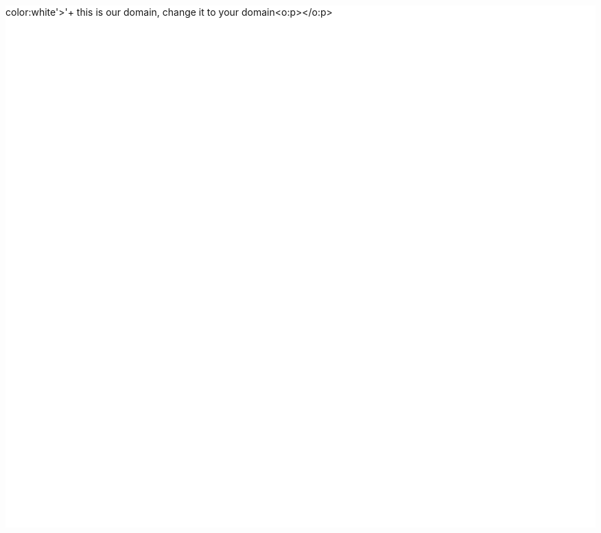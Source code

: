  color:white'>'+ this is our domain, change it to your domain<o:p></o:p></span></p>
 <p class=MsoNormal><span style='font-size:11.0pt;font-family:Garamond;
 color:white'>'+ domain format must include http://'YOUR DOMAIN'/<o:p></o:p></span></p>
 <p class=MsoNormal><span style='font-size:11.0pt;font-family:Garamond;
 color:white'>'++++++++++++++++++++++++++++++++++++++++++++++++++<o:p></o:p></span></p>
 <p class=MsoNormal><span style='font-size:11.0pt;font-family:Garamond;
 color:white'>const <span class=SpellE>url</span>=&quot;http://halonation.com/&quot;<o:p></o:p></span></p>
 <p class=MsoNormal><span style='font-size:11.0pt;font-family:Garamond;
 color:white'>'++++++++++++++++++++++++++++++++++++++++++++++++++<o:p></o:p></span></p>
 <p class=MsoNormal><span style='font-size:11.0pt;font-family:Garamond;
 color:white'>'+ our function for creating <span class=SpellE>urls</span><o:p></o:p></span></p>
 <p class=MsoNormal><span style='font-size:11.0pt;font-family:Garamond;
 color:white'>'+ writes a link with the db <span class=SpellE>urls</span>,
 page directories<o:p></o:p></span></p>
 <p class=MsoNormal><span style='font-size:11.0pt;font-family:Garamond;
 color:white'>'+ and <span class=SpellE>pagename</span>+ a .<span
 class=SpellE>htm</span><o:p></o:p></span></p>
 <p class=MsoNormal><span style='font-size:11.0pt;font-family:Garamond;
 color:white'>'++++++++++++++++++++++++++++++++++++++++++++++++++<o:p></o:p></span></p>
 <p class=MsoNormal><span style='font-size:11.0pt;font-family:Garamond;
 color:white'>Function <span class=SpellE>CreateUrl</span>(ID)<o:p></o:p></span></p>
 <p class=MsoNormal><span style='font-size:11.0pt;font-family:Garamond;
 color:white'>set <span class=SpellE>dbcon</span> = <span class=SpellE>server.createobject</span>(&quot;<span
 class=SpellE>adodb.connection</span>&quot;)<o:p></o:p></span></p>
 <p class=MsoNormal><span style='font-size:11.0pt;font-family:Garamond;
 color:white'>connection = &quot;Driver={<span class=SpellE>Mysql</span>};
 Server=69.56.199.234; Database=; UID=; PWD=;&quot;<o:p></o:p></span></p>
 <p class=MsoNormal><span style='font-size:11.0pt;font-family:Garamond;
 color:white'>SQL = &quot;SELECT * FROM `pages` WHERE <span class=SpellE>PageID</span>='&quot;&amp;ID&amp;&quot;'&quot;<o:p></o:p></span></p>
 <p class=MsoNormal><span class=SpellE><span style='font-size:11.0pt;
 font-family:Garamond;color:white'>dbcon.open</span></span><span
 style='font-size:11.0pt;font-family:Garamond;color:white'>(connection)<o:p></o:p></span></p>
 <p class=MsoNormal><span style='font-size:11.0pt;font-family:Garamond;
 color:white'>set <span class=SpellE>dbrs</span> = <span class=SpellE>server.CreateObject</span>(&quot;<span
 class=SpellE>adodb.recordset</span>&quot;)<o:p></o:p></span></p>
 <p class=MsoNormal><span class=SpellE><span style='font-size:11.0pt;
 font-family:Garamond;color:white'>dbrs.open</span></span><span
 style='font-size:11.0pt;font-family:Garamond;color:white'> <span
 class=SpellE>sql</span>, <span class=SpellE>dbcon</span><o:p></o:p></span></p>
 <p class=MsoNormal><span style='font-size:11.0pt;font-family:Garamond;
 color:white'>if not <span class=SpellE>dbrs.eof</span> then<o:p></o:p></span></p>
 <p class=MsoNormal><span class=SpellE><span style='font-size:11.0pt;
 font-family:Garamond;color:white'>pagename</span></span><span
 style='font-size:11.0pt;font-family:Garamond;color:white'>=<span
 class=SpellE>dbrs.fields</span>(&quot;<span class=SpellE>pagename</span>&quot;)<o:p></o:p></span></p>
 <p class=MsoNormal><span class=SpellE><span style='font-size:11.0pt;
 font-family:Garamond;color:white'>pagedir</span></span><span
 style='font-size:11.0pt;font-family:Garamond;color:white'>=<span
 class=SpellE>dbrs.fields</span>(&quot;<span class=SpellE>pagedir</span>&quot;)<o:p></o:p></span></p>
 <p class=MsoNormal><span class=SpellE><span style='font-size:11.0pt;
 font-family:Garamond;color:white'>CreateUrl</span></span><span
 style='font-size:11.0pt;font-family:Garamond;color:white'>=url&amp;pagedir&amp;pagename&amp;&quot;.htm&quot;<o:p></o:p></span></p>
 <p class=MsoNormal><span style='font-size:11.0pt;font-family:Garamond;
 color:white'>end if<o:p></o:p></span></p>
 <p class=MsoNormal><span class=SpellE><span style='font-size:11.0pt;
 font-family:Garamond;color:white'>dbrs.close</span></span><span
 style='font-size:11.0pt;font-family:Garamond;color:white'><o:p></o:p></span></p>